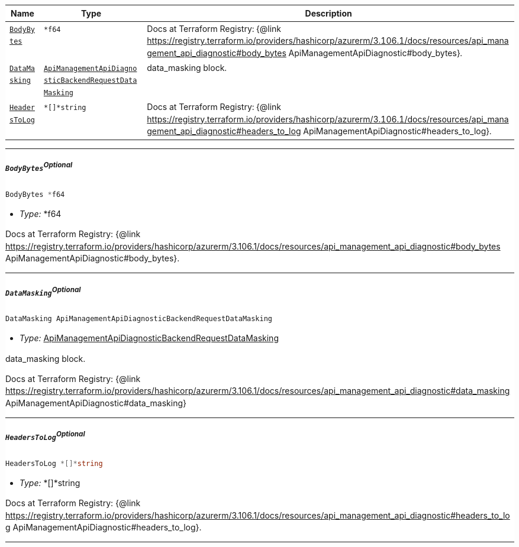 | **Name** | **Type** | **Description** |
| --- | --- | --- |
| <code><a href="#@cdktf/provider-azurerm.apiManagementApiDiagnostic.ApiManagementApiDiagnosticBackendRequest.property.bodyBytes">BodyBytes</a></code> | <code>*f64</code> | Docs at Terraform Registry: {@link https://registry.terraform.io/providers/hashicorp/azurerm/3.106.1/docs/resources/api_management_api_diagnostic#body_bytes ApiManagementApiDiagnostic#body_bytes}. |
| <code><a href="#@cdktf/provider-azurerm.apiManagementApiDiagnostic.ApiManagementApiDiagnosticBackendRequest.property.dataMasking">DataMasking</a></code> | <code><a href="#@cdktf/provider-azurerm.apiManagementApiDiagnostic.ApiManagementApiDiagnosticBackendRequestDataMasking">ApiManagementApiDiagnosticBackendRequestDataMasking</a></code> | data_masking block. |
| <code><a href="#@cdktf/provider-azurerm.apiManagementApiDiagnostic.ApiManagementApiDiagnosticBackendRequest.property.headersToLog">HeadersToLog</a></code> | <code>*[]*string</code> | Docs at Terraform Registry: {@link https://registry.terraform.io/providers/hashicorp/azurerm/3.106.1/docs/resources/api_management_api_diagnostic#headers_to_log ApiManagementApiDiagnostic#headers_to_log}. |

---

##### `BodyBytes`<sup>Optional</sup> <a name="BodyBytes" id="@cdktf/provider-azurerm.apiManagementApiDiagnostic.ApiManagementApiDiagnosticBackendRequest.property.bodyBytes"></a>

```go
BodyBytes *f64
```

- *Type:* *f64

Docs at Terraform Registry: {@link https://registry.terraform.io/providers/hashicorp/azurerm/3.106.1/docs/resources/api_management_api_diagnostic#body_bytes ApiManagementApiDiagnostic#body_bytes}.

---

##### `DataMasking`<sup>Optional</sup> <a name="DataMasking" id="@cdktf/provider-azurerm.apiManagementApiDiagnostic.ApiManagementApiDiagnosticBackendRequest.property.dataMasking"></a>

```go
DataMasking ApiManagementApiDiagnosticBackendRequestDataMasking
```

- *Type:* <a href="#@cdktf/provider-azurerm.apiManagementApiDiagnostic.ApiManagementApiDiagnosticBackendRequestDataMasking">ApiManagementApiDiagnosticBackendRequestDataMasking</a>

data_masking block.

Docs at Terraform Registry: {@link https://registry.terraform.io/providers/hashicorp/azurerm/3.106.1/docs/resources/api_management_api_diagnostic#data_masking ApiManagementApiDiagnostic#data_masking}

---

##### `HeadersToLog`<sup>Optional</sup> <a name="HeadersToLog" id="@cdktf/provider-azurerm.apiManagementApiDiagnostic.ApiManagementApiDiagnosticBackendRequest.property.headersToLog"></a>

```go
HeadersToLog *[]*string
```

- *Type:* *[]*string

Docs at Terraform Registry: {@link https://registry.terraform.io/providers/hashicorp/azurerm/3.106.1/docs/resources/api_management_api_diagnostic#headers_to_log ApiManagementApiDiagnostic#headers_to_log}.

---